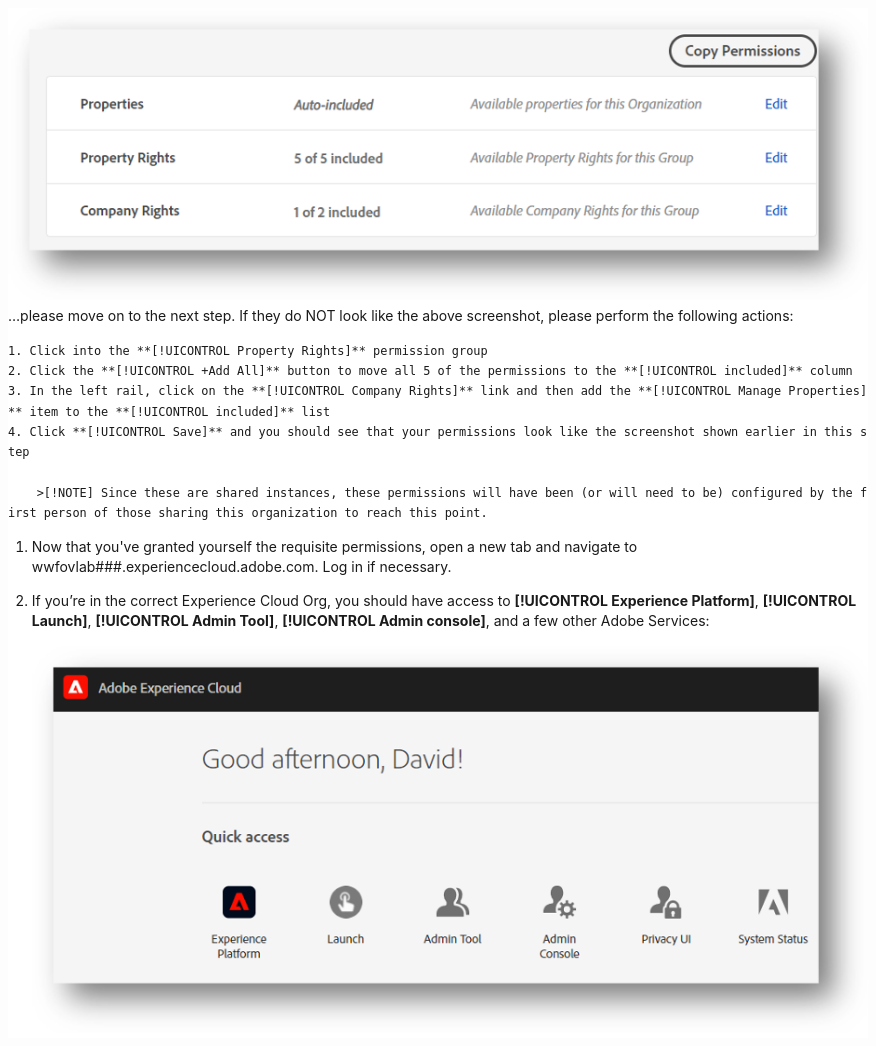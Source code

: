    ![alt_text](assets/image003.png)
…please move on to the next step. If they do NOT look like the above screenshot, please perform the following actions:

    1. Click into the **[!UICONTROL Property Rights]** permission group
    2. Click the **[!UICONTROL +Add All]** button to move all 5 of the permissions to the **[!UICONTROL included]** column
    3. In the left rail, click on the **[!UICONTROL Company Rights]** link and then add the **[!UICONTROL Manage Properties]** item to the **[!UICONTROL included]** list
    4. Click **[!UICONTROL Save]** and you should see that your permissions look like the screenshot shown earlier in this step

        >[!NOTE] Since these are shared instances, these permissions will have been (or will need to be) configured by the first person of those sharing this organization to reach this point. 

1. Now that you've granted yourself the requisite permissions, open a new tab and navigate to wwfovlab###.experiencecloud.adobe.com. Log in if necessary.
1. If you’re in the correct Experience Cloud Org, you should have access to **[!UICONTROL Experience Platform]**, **[!UICONTROL Launch]**, **[!UICONTROL Admin Tool]**, **[!UICONTROL Admin console]**, and a few other Adobe Services:

   ![alt_text](assets/image004.png)
